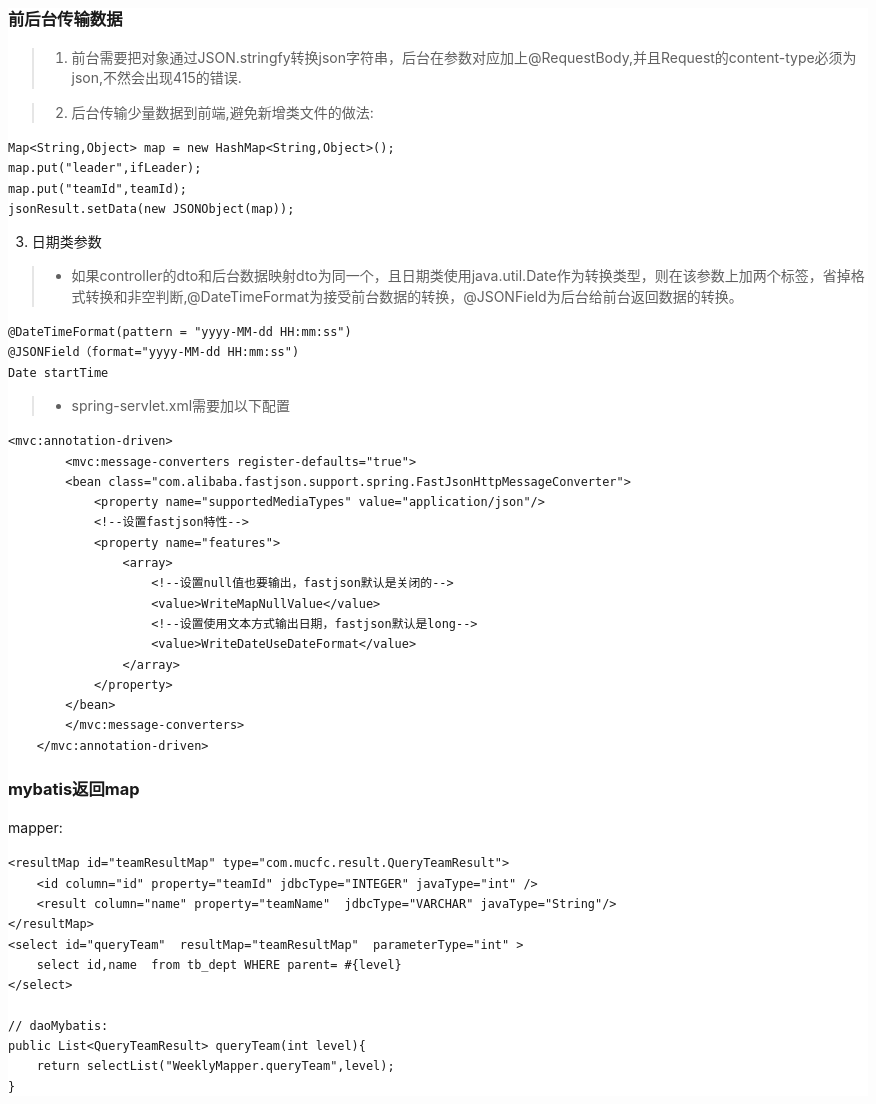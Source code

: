 ### 前后台传输数据


>1. 前台需要把对象通过JSON.stringfy转换json字符串，后台在参数对应加上@RequestBody,并且Request的content-type必须为json,不然会出现415的错误.

>2. 后台传输少量数据到前端,避免新增类文件的做法:

```
Map<String,Object> map = new HashMap<String,Object>();
map.put("leader",ifLeader);
map.put("teamId",teamId);
jsonResult.setData(new JSONObject(map));
```
3. 日期类参数
> * 如果controller的dto和后台数据映射dto为同一个，且日期类使用java.util.Date作为转换类型，则在该参数上加两个标签，省掉格式转换和非空判断,@DateTimeFormat为接受前台数据的转换，@JSONField为后台给前台返回数据的转换。

```
@DateTimeFormat(pattern = "yyyy-MM-dd HH:mm:ss")
@JSONField（format="yyyy-MM-dd HH:mm:ss")
Date startTime
```

> * spring-servlet.xml需要加以下配置

```
<mvc:annotation-driven>
        <mvc:message-converters register-defaults="true">
        <bean class="com.alibaba.fastjson.support.spring.FastJsonHttpMessageConverter">
            <property name="supportedMediaTypes" value="application/json"/>
            <!--设置fastjson特性-->
            <property name="features">
                <array>
                    <!--设置null值也要输出，fastjson默认是关闭的-->
                    <value>WriteMapNullValue</value>
                    <!--设置使用文本方式输出日期，fastjson默认是long-->
                    <value>WriteDateUseDateFormat</value>
                </array>
            </property>
        </bean>
        </mvc:message-converters>
    </mvc:annotation-driven>

```


### mybatis返回map
mapper:

```
<resultMap id="teamResultMap" type="com.mucfc.result.QueryTeamResult">
    <id column="id" property="teamId" jdbcType="INTEGER" javaType="int" />
    <result column="name" property="teamName"  jdbcType="VARCHAR" javaType="String"/>
</resultMap>
<select id="queryTeam"  resultMap="teamResultMap"  parameterType="int" >
    select id,name  from tb_dept WHERE parent= #{level}
</select>

// daoMybatis:
public List<QueryTeamResult> queryTeam(int level){
    return selectList("WeeklyMapper.queryTeam",level);
}
```

